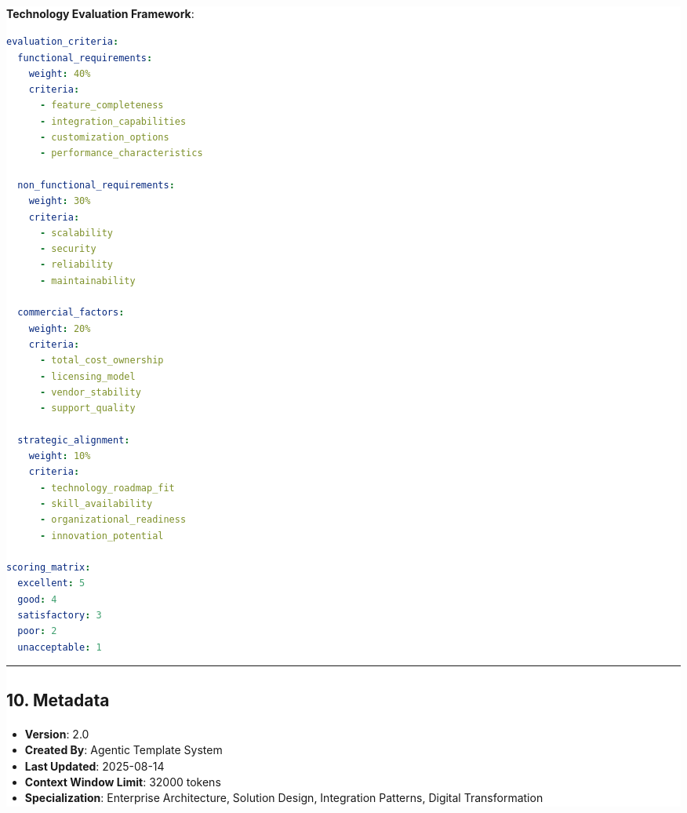 **Technology Evaluation Framework**:
```yaml
evaluation_criteria:
  functional_requirements:
    weight: 40%
    criteria:
      - feature_completeness
      - integration_capabilities
      - customization_options
      - performance_characteristics
      
  non_functional_requirements:
    weight: 30%
    criteria:
      - scalability
      - security
      - reliability
      - maintainability
      
  commercial_factors:
    weight: 20%
    criteria:
      - total_cost_ownership
      - licensing_model
      - vendor_stability
      - support_quality
      
  strategic_alignment:
    weight: 10%
    criteria:
      - technology_roadmap_fit
      - skill_availability
      - organizational_readiness
      - innovation_potential

scoring_matrix:
  excellent: 5
  good: 4
  satisfactory: 3
  poor: 2
  unacceptable: 1
```

---

## 10. Metadata
- **Version**: 2.0
- **Created By**: Agentic Template System
- **Last Updated**: 2025-08-14
- **Context Window Limit**: 32000 tokens
- **Specialization**: Enterprise Architecture, Solution Design, Integration Patterns, Digital Transformation